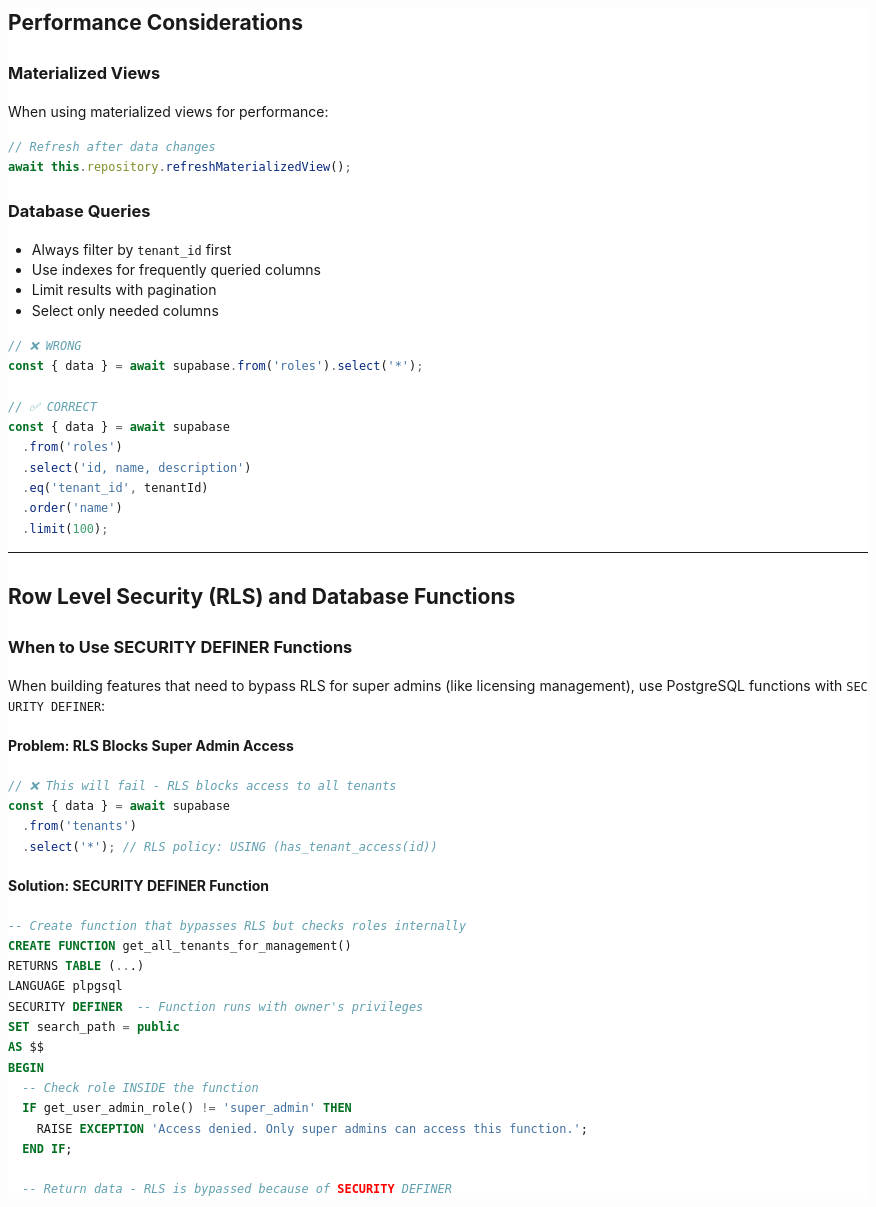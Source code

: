 ## Performance Considerations

### Materialized Views

When using materialized views for performance:

```typescript
// Refresh after data changes
await this.repository.refreshMaterializedView();
```

### Database Queries

- Always filter by `tenant_id` first
- Use indexes for frequently queried columns
- Limit results with pagination
- Select only needed columns

```typescript
// ❌ WRONG
const { data } = await supabase.from('roles').select('*');

// ✅ CORRECT
const { data } = await supabase
  .from('roles')
  .select('id, name, description')
  .eq('tenant_id', tenantId)
  .order('name')
  .limit(100);
```

---

## Row Level Security (RLS) and Database Functions

### When to Use SECURITY DEFINER Functions

When building features that need to bypass RLS for super admins (like licensing management), use PostgreSQL functions with `SECURITY DEFINER`:

#### Problem: RLS Blocks Super Admin Access

```typescript
// ❌ This will fail - RLS blocks access to all tenants
const { data } = await supabase
  .from('tenants')
  .select('*'); // RLS policy: USING (has_tenant_access(id))
```

#### Solution: SECURITY DEFINER Function

```sql
-- Create function that bypasses RLS but checks roles internally
CREATE FUNCTION get_all_tenants_for_management()
RETURNS TABLE (...)
LANGUAGE plpgsql
SECURITY DEFINER  -- Function runs with owner's privileges
SET search_path = public
AS $$
BEGIN
  -- Check role INSIDE the function
  IF get_user_admin_role() != 'super_admin' THEN
    RAISE EXCEPTION 'Access denied. Only super admins can access this function.';
  END IF;

  -- Return data - RLS is bypassed because of SECURITY DEFINER
```
